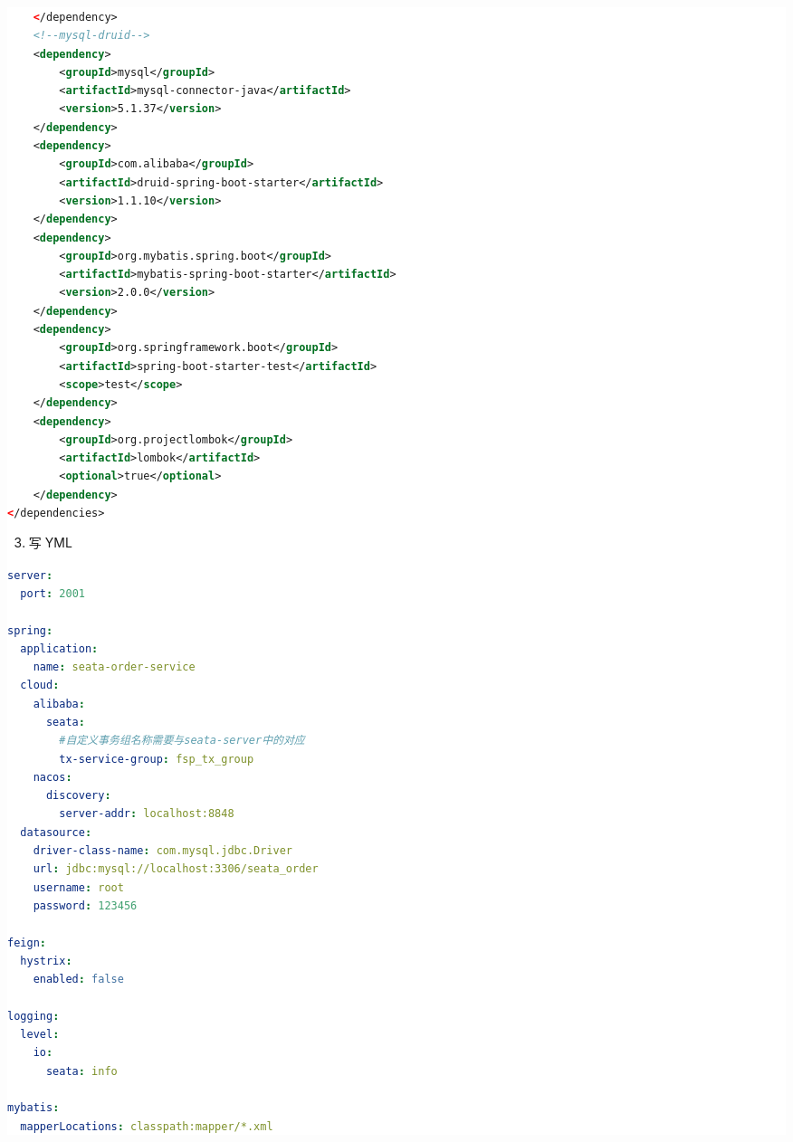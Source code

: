 ```xml
    </dependency>
    <!--mysql-druid-->
    <dependency>
        <groupId>mysql</groupId>
        <artifactId>mysql-connector-java</artifactId>
        <version>5.1.37</version>
    </dependency>
    <dependency>
        <groupId>com.alibaba</groupId>
        <artifactId>druid-spring-boot-starter</artifactId>
        <version>1.1.10</version>
    </dependency>
    <dependency>
        <groupId>org.mybatis.spring.boot</groupId>
        <artifactId>mybatis-spring-boot-starter</artifactId>
        <version>2.0.0</version>
    </dependency>
    <dependency>
        <groupId>org.springframework.boot</groupId>
        <artifactId>spring-boot-starter-test</artifactId>
        <scope>test</scope>
    </dependency>
    <dependency>
        <groupId>org.projectlombok</groupId>
        <artifactId>lombok</artifactId>
        <optional>true</optional>
    </dependency>
</dependencies>
```

3. 写 YML

```yaml
server:
  port: 2001

spring:
  application:
    name: seata-order-service
  cloud:
    alibaba:
      seata:
        #自定义事务组名称需要与seata-server中的对应
        tx-service-group: fsp_tx_group
    nacos:
      discovery:
        server-addr: localhost:8848
  datasource:
    driver-class-name: com.mysql.jdbc.Driver
    url: jdbc:mysql://localhost:3306/seata_order
    username: root
    password: 123456

feign:
  hystrix:
    enabled: false

logging:
  level:
    io:
      seata: info

mybatis:
  mapperLocations: classpath:mapper/*.xml
```